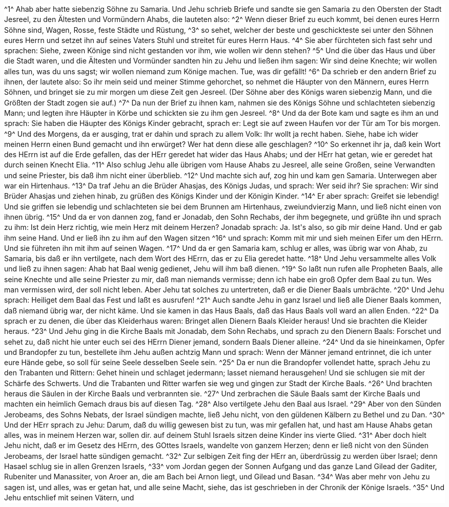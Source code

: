 ^1^ Ahab aber hatte siebenzig Söhne zu Samaria. Und Jehu schrieb Briefe und sandte sie gen Samaria zu den Obersten der Stadt Jesreel, zu den Ältesten und Vormündern Ahabs, die lauteten also: ^2^ Wenn dieser Brief zu euch kommt, bei denen eures Herrn Söhne sind, Wagen, Rosse, feste Städte und Rüstung, ^3^ so sehet, welcher der beste und geschickteste sei unter den Söhnen eures Herrn und setzet ihn auf seines Vaters Stuhl und streitet für eures Herrn Haus. ^4^ Sie aber fürchteten sich fast sehr und sprachen: Siehe, zween Könige sind nicht gestanden vor ihm, wie wollen wir denn stehen? ^5^ Und die über das Haus und über die Stadt waren, und die Ältesten und Vormünder sandten hin zu Jehu und ließen ihm sagen: Wir sind deine Knechte; wir wollen alles tun, was du uns sagst; wir wollen niemand zum Könige machen. Tue, was dir gefällt! ^6^ Da schrieb er den andern Brief zu ihnen, der lautete also: So ihr mein seid und meiner Stimme gehorchet, so nehmet die Häupter von den Männern, eures Herrn Söhnen, und bringet sie zu mir morgen um diese Zeit gen Jesreel. (Der Söhne aber des Königs waren siebenzig Mann, und die Größten der Stadt zogen sie auf.) ^7^ Da nun der Brief zu ihnen kam, nahmen sie des Königs Söhne und schlachteten siebenzig Mann; und legten ihre Häupter in Körbe und schickten sie zu ihm gen Jesreel. ^8^ Und da der Bote kam und sagte es ihm an und sprach: Sie haben die Häupter des Königs Kinder gebracht, sprach er: Legt sie auf zween Haufen vor der Tür am Tor bis morgen. ^9^ Und des Morgens, da er ausging, trat er dahin und sprach zu allem Volk: Ihr wollt ja recht haben. Siehe, habe ich wider meinen Herrn einen Bund gemacht und ihn erwürget? Wer hat denn diese alle geschlagen? ^10^ So erkennet ihr ja, daß kein Wort des HErrn ist auf die Erde gefallen, das der HErr geredet hat wider das Haus Ahabs; und der HErr hat getan, wie er geredet hat durch seinen Knecht Elia. ^11^ Also schlug Jehu alle übrigen vom Hause Ahabs zu Jesreel, alle seine Großen, seine Verwandten und seine Priester, bis daß ihm nicht einer überblieb. ^12^ Und machte sich auf, zog hin und kam gen Samaria. Unterwegen aber war ein Hirtenhaus. ^13^ Da traf Jehu an die Brüder Ahasjas, des Königs Judas, und sprach: Wer seid ihr? Sie sprachen: Wir sind Brüder Ahasjas und ziehen hinab, zu grüßen des Königs Kinder und der Königin Kinder. ^14^ Er aber sprach: Greifet sie lebendig! Und sie griffen sie lebendig und schlachteten sie bei dem Brunnen am Hirtenhaus, zweiundvierzig Mann, und ließ nicht einen von ihnen übrig. ^15^ Und da er von dannen zog, fand er Jonadab, den Sohn Rechabs, der ihm begegnete, und grüßte ihn und sprach zu ihm: Ist dein Herz richtig, wie mein Herz mit deinem Herzen? Jonadab sprach: Ja. Ist's also, so gib mir deine Hand. Und er gab ihm seine Hand. Und er ließ ihn zu ihm auf den Wagen sitzen ^16^ und sprach: Komm mit mir und sieh meinen Eifer um den HErrn. Und sie führeten ihn mit ihm auf seinen Wagen. ^17^ Und da er gen Samaria kam, schlug er alles, was übrig war von Ahab, zu Samaria, bis daß er ihn vertilgete, nach dem Wort des HErrn, das er zu Elia geredet hatte. ^18^ Und Jehu versammelte alles Volk und ließ zu ihnen sagen: Ahab hat Baal wenig gedienet, Jehu will ihm baß dienen. ^19^ So laßt nun rufen alle Propheten Baals, alle seine Knechte und alle seine Priester zu mir, daß man niemands vermisse; denn ich habe ein groß Opfer dem Baal zu tun. Wes man vermissen wird, der soll nicht leben. Aber Jehu tat solches zu untertreten, daß er die Diener Baals umbrächte. ^20^ Und Jehu sprach: Heiliget dem Baal das Fest und laßt es ausrufen! ^21^ Auch sandte Jehu in ganz Israel und ließ alle Diener Baals kommen, daß niemand übrig war, der nicht käme. Und sie kamen in das Haus Baals, daß das Haus Baals voll ward an allen Enden. ^22^ Da sprach er zu denen, die über das Kleiderhaus waren: Bringet allen Dienern Baals Kleider heraus! Und sie brachten die Kleider heraus. ^23^ Und Jehu ging in die Kirche Baals mit Jonadab, dem Sohn Rechabs, und sprach zu den Dienern Baals: Forschet und sehet zu, daß nicht hie unter euch sei des HErrn Diener jemand, sondern Baals Diener alleine. ^24^ Und da sie hineinkamen, Opfer und Brandopfer zu tun, bestellete ihm Jehu außen achtzig Mann und sprach: Wenn der Männer jemand entrinnet, die ich unter eure Hände gebe, so soll für seine Seele desselben Seele sein. ^25^ Da er nun die Brandopfer vollendet hatte, sprach Jehu zu den Trabanten und Rittern: Gehet hinein und schlaget jedermann; lasset niemand herausgehen! Und sie schlugen sie mit der Schärfe des Schwerts. Und die Trabanten und Ritter warfen sie weg und gingen zur Stadt der Kirche Baals. ^26^ Und brachten heraus die Säulen in der Kirche Baals und verbrannten sie. ^27^ Und zerbrachen die Säule Baals samt der Kirche Baals und machten ein heimlich Gemach draus bis auf diesen Tag. ^28^ Also vertilgete Jehu den Baal aus Israel. ^29^ Aber von den Sünden Jerobeams, des Sohns Nebats, der Israel sündigen machte, ließ Jehu nicht, von den güldenen Kälbern zu Bethel und zu Dan. ^30^ Und der HErr sprach zu Jehu: Darum, daß du willig gewesen bist zu tun, was mir gefallen hat, und hast am Hause Ahabs getan alles, was in meinem Herzen war, sollen dir. auf deinem Stuhl Israels sitzen deine Kinder ins vierte Glied. ^31^ Aber doch hielt Jehu nicht, daß er im Gesetz des HErrn, des GOttes Israels, wandelte von ganzem Herzen; denn er ließ nicht von den Sünden Jerobeams, der Israel hatte sündigen gemacht. ^32^ Zur selbigen Zeit fing der HErr an, überdrüssig zu werden über Israel; denn Hasael schlug sie in allen Grenzen Israels, ^33^ vom Jordan gegen der Sonnen Aufgang und das ganze Land Gilead der Gaditer, Rubeniter und Manassiter, von Aroer an, die am Bach bei Arnon liegt, und Gilead und Basan. ^34^ Was aber mehr von Jehu zu sagen ist, und alles, was er getan hat, und alle seine Macht, siehe, das ist geschrieben in der Chronik der Könige Israels. ^35^ Und Jehu entschlief mit seinen Vätern, und